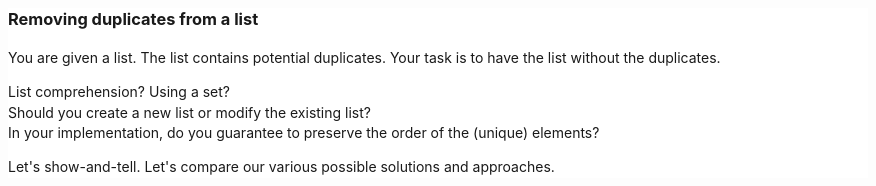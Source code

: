 ### Removing duplicates from a list

You are given a list. The list contains potential duplicates. Your task is to have the list without the duplicates.

List comprehension? Using a set?  
Should you create a new list or modify the existing list?  
In your implementation, do you guarantee to preserve the order of the (unique) elements?

Let's show-and-tell. Let's compare our various possible solutions and approaches.
